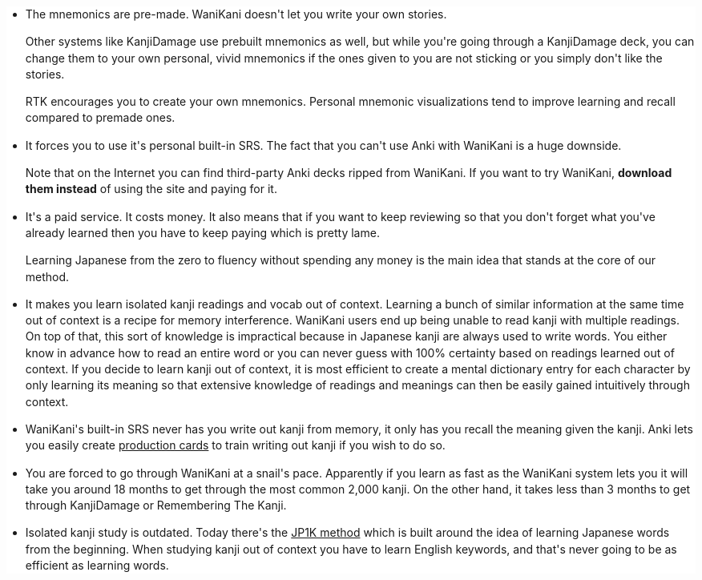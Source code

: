* The mnemonics are pre-made.
  WaniKani doesn't let you write your own stories.

  Other systems like KanjiDamage use prebuilt mnemonics as well,
  but while you're going through a KanjiDamage deck,
  you can change them to your own personal, vivid mnemonics
  if the ones given to you are not sticking or you simply don't like the stories.

  RTK encourages you to create your own mnemonics.
  Personal mnemonic visualizations tend to improve learning and recall
  compared to premade ones.
* It forces you to use it's personal built-in SRS.
  The fact that you can't use Anki with WaniKani is a huge downside.

  Note that on the Internet you can find third-party Anki decks ripped from WaniKani.
  If you want to try WaniKani, **download them instead** of using the site and paying for it.
* It's a paid service. It costs money.
  It also means that if you want to keep reviewing
  so that you don't forget what you've already learned
  then you have to keep paying
  which is pretty lame.

  Learning Japanese from the zero to fluency without spending any money
  is the main idea that stands at the core of our method.
* It makes you learn isolated kanji readings and vocab out of context.
  Learning a bunch of similar information at the same time out of
  context is a recipe for memory interference.
  WaniKani users end up being unable to read kanji with multiple readings.
  On top of that,
  this sort of knowledge is impractical because in Japanese kanji are always used to write words.
  You either know in advance how to read an entire word
  or you can never guess with 100% certainty based on readings learned out of context.
  If you decide to learn kanji out of context,
  it is most efficient to create a mental dictionary entry for each character
  by only learning its meaning
  so that extensive knowledge of readings and meanings
  can then be easily gained intuitively through context.
* WaniKani's built-in SRS never has you write out kanji from memory,
  it only has you recall the meaning given the kanji.
  Anki lets you easily create
  [production cards](writing-japanese.html#writing-kanji) to train writing out kanji
  if you wish to do so.
* You are forced to go through WaniKani at a snail's pace.
  Apparently if you learn as fast as the WaniKani system lets you
  it will take you around 18 months to get through the most common 2,000 kanji.
  On the other hand,
  it takes less than 3 months to get through KanjiDamage or Remembering The Kanji.
* Isolated kanji study is outdated.
  Today there's the [JP1K method](learning-kanji.html#jp1k-method)
  which is built around the idea of learning Japanese words from the beginning.
  When studying kanji out of context
  you have to learn English keywords,
  and that's never going to be as efficient as learning words.

